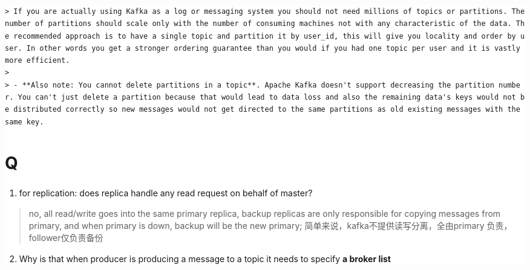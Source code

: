     > If you are actually using Kafka as a log or messaging system you should not need millions of topics or partitions. The number of partitions should scale only with the number of consuming machines not with any characteristic of the data. The recommended approach is to have a single topic and partition it by user_id, this will give you locality and order by user. In other words you get a stronger ordering guarantee than you would if you had one topic per user and it is vastly more efficient.
    >
    > - **Also note: You cannot delete partitions in a topic**. Apache Kafka doesn't support decreasing the partition number. You can't just delete a partition because that would lead to data loss and also the remaining data's keys would not be distributed correctly so new messages would not get directed to the same partitions as old existing messages with the same key.

# Q
1. for replication: does replica handle any read request on behalf of master?
  > no, all read/write goes into the same primary replica, backup replicas are only responsible for copying messages from primary, and when primary is down, backup will be the new primary; 简单来说，kafka不提供读写分离，全由primary 负责，follower仅负责备份
2. Why is that when producer is producing a message to a topic it needs to specify **a broker list**

